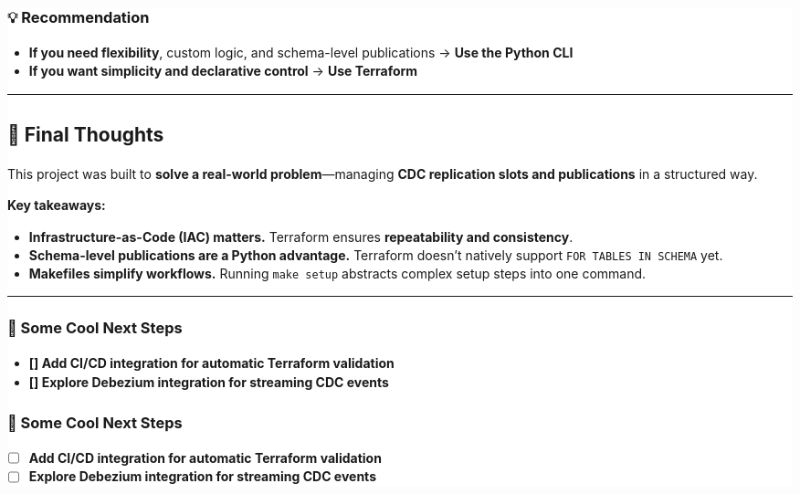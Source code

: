 ### **💡 Recommendation**
- **If you need flexibility**, custom logic, and schema-level publications → **Use the Python CLI**
- **If you want simplicity and declarative control** → **Use Terraform**

---

## **📢 Final Thoughts**
This project was built to **solve a real-world problem**—managing **CDC replication slots and publications** in a structured way. 

**Key takeaways:**
- **Infrastructure-as-Code (IAC) matters.** Terraform ensures **repeatability and consistency**.
- **Schema-level publications are a Python advantage.** Terraform doesn’t natively support `FOR TABLES IN SCHEMA` yet.
- **Makefiles simplify workflows.** Running `make setup` abstracts complex setup steps into one command.

---

### **📢 Some Cool Next Steps**
- **[] Add CI/CD integration for automatic Terraform validation**
- **[] Explore Debezium integration for streaming CDC events**

### **📢 Some Cool Next Steps**
- [ ] **Add CI/CD integration for automatic Terraform validation**
- [ ] **Explore Debezium integration for streaming CDC events**
